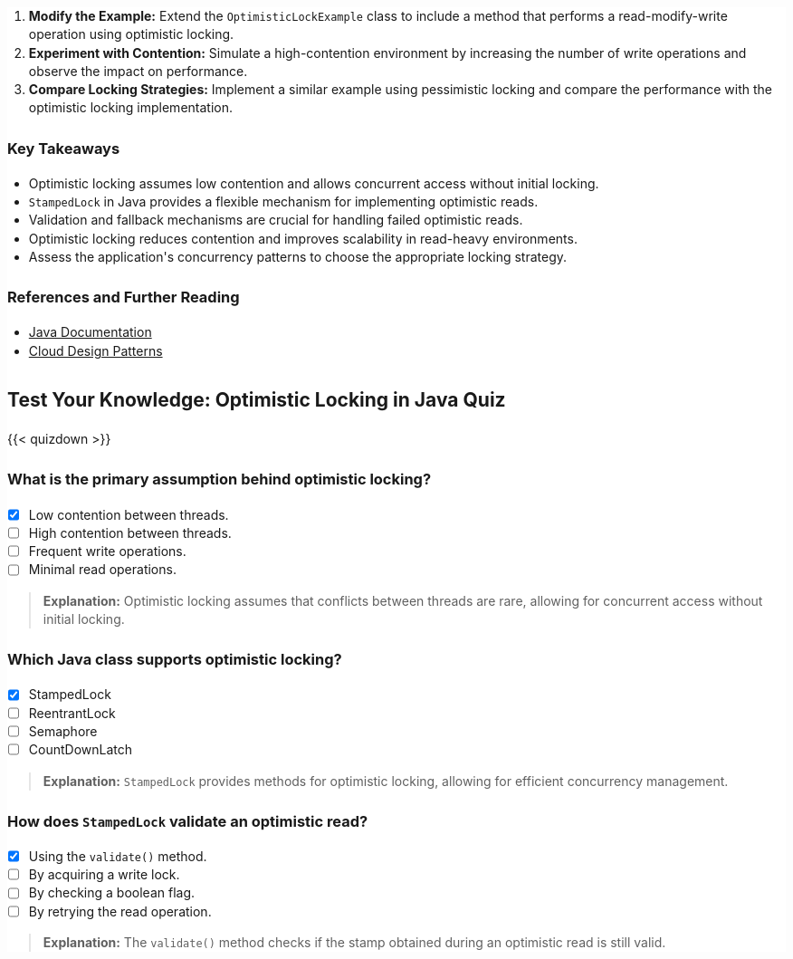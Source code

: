 1. **Modify the Example:** Extend the `OptimisticLockExample` class to include a method that performs a read-modify-write operation using optimistic locking.
2. **Experiment with Contention:** Simulate a high-contention environment by increasing the number of write operations and observe the impact on performance.
3. **Compare Locking Strategies:** Implement a similar example using pessimistic locking and compare the performance with the optimistic locking implementation.

### Key Takeaways

- Optimistic locking assumes low contention and allows concurrent access without initial locking.
- `StampedLock` in Java provides a flexible mechanism for implementing optimistic reads.
- Validation and fallback mechanisms are crucial for handling failed optimistic reads.
- Optimistic locking reduces contention and improves scalability in read-heavy environments.
- Assess the application's concurrency patterns to choose the appropriate locking strategy.

### References and Further Reading

- [Java Documentation](https://docs.oracle.com/en/java/)
- [Cloud Design Patterns](https://learn.microsoft.com/en-us/azure/architecture/patterns/)

## Test Your Knowledge: Optimistic Locking in Java Quiz

{{< quizdown >}}

### What is the primary assumption behind optimistic locking?

- [x] Low contention between threads.
- [ ] High contention between threads.
- [ ] Frequent write operations.
- [ ] Minimal read operations.

> **Explanation:** Optimistic locking assumes that conflicts between threads are rare, allowing for concurrent access without initial locking.

### Which Java class supports optimistic locking?

- [x] StampedLock
- [ ] ReentrantLock
- [ ] Semaphore
- [ ] CountDownLatch

> **Explanation:** `StampedLock` provides methods for optimistic locking, allowing for efficient concurrency management.

### How does `StampedLock` validate an optimistic read?

- [x] Using the `validate()` method.
- [ ] By acquiring a write lock.
- [ ] By checking a boolean flag.
- [ ] By retrying the read operation.

> **Explanation:** The `validate()` method checks if the stamp obtained during an optimistic read is still valid.
